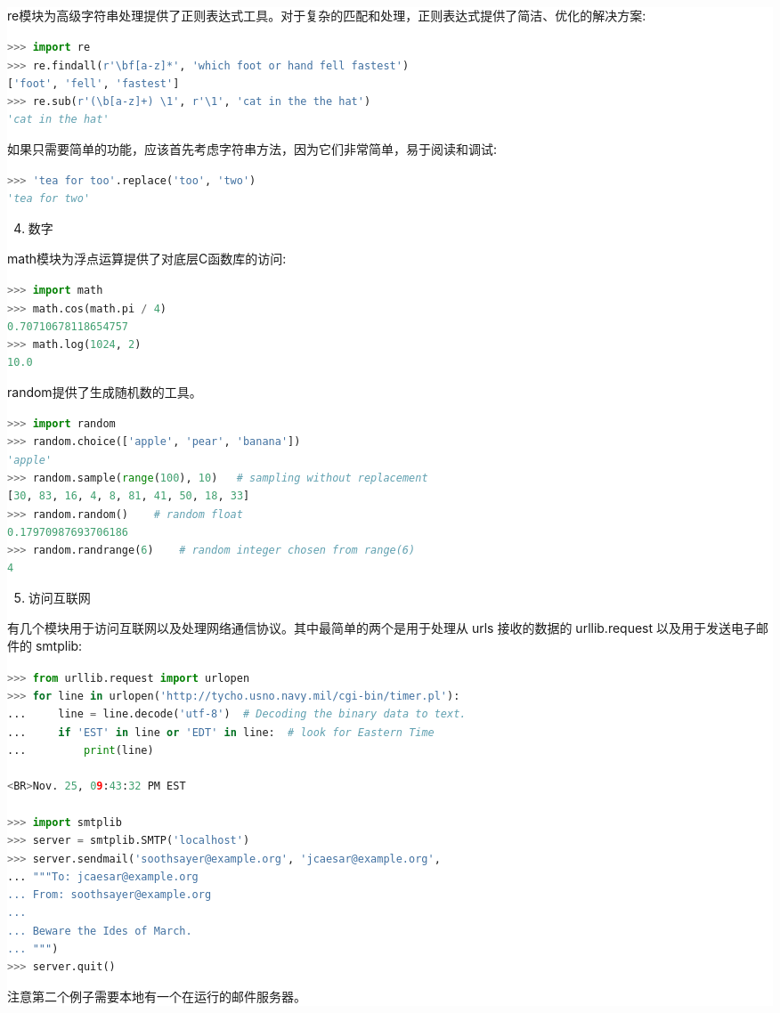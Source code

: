 re模块为高级字符串处理提供了正则表达式工具。对于复杂的匹配和处理，正则表达式提供了简洁、优化的解决方案:
```Python
>>> import re
>>> re.findall(r'\bf[a-z]*', 'which foot or hand fell fastest')
['foot', 'fell', 'fastest']
>>> re.sub(r'(\b[a-z]+) \1', r'\1', 'cat in the the hat')
'cat in the hat'
```
如果只需要简单的功能，应该首先考虑字符串方法，因为它们非常简单，易于阅读和调试:
```Python
>>> 'tea for too'.replace('too', 'two')
'tea for two'
```
4. 数字

math模块为浮点运算提供了对底层C函数库的访问:
```Python
>>> import math
>>> math.cos(math.pi / 4)
0.70710678118654757
>>> math.log(1024, 2)
10.0
```
random提供了生成随机数的工具。
```Python
>>> import random
>>> random.choice(['apple', 'pear', 'banana'])
'apple'
>>> random.sample(range(100), 10)   # sampling without replacement
[30, 83, 16, 4, 8, 81, 41, 50, 18, 33]
>>> random.random()    # random float
0.17970987693706186
>>> random.randrange(6)    # random integer chosen from range(6)
4
```
5. 访问互联网

有几个模块用于访问互联网以及处理网络通信协议。其中最简单的两个是用于处理从 urls 接收的数据的 urllib.request 以及用于发送电子邮件的 smtplib:
```Python
>>> from urllib.request import urlopen
>>> for line in urlopen('http://tycho.usno.navy.mil/cgi-bin/timer.pl'):
...     line = line.decode('utf-8')  # Decoding the binary data to text.
...     if 'EST' in line or 'EDT' in line:  # look for Eastern Time
...         print(line)

<BR>Nov. 25, 09:43:32 PM EST

>>> import smtplib
>>> server = smtplib.SMTP('localhost')
>>> server.sendmail('soothsayer@example.org', 'jcaesar@example.org',
... """To: jcaesar@example.org
... From: soothsayer@example.org
...
... Beware the Ides of March.
... """)
>>> server.quit()
```
注意第二个例子需要本地有一个在运行的邮件服务器。
